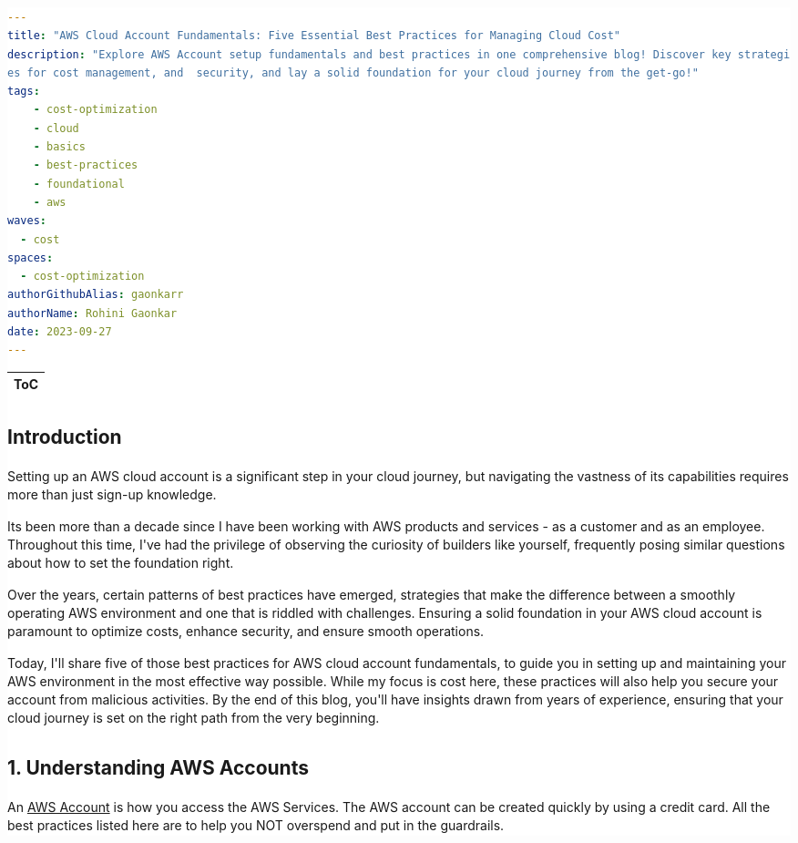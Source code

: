 ```yaml
---
title: "AWS Cloud Account Fundamentals: Five Essential Best Practices for Managing Cloud Cost"
description: "Explore AWS Account setup fundamentals and best practices in one comprehensive blog! Discover key strategies for cost management, and  security, and lay a solid foundation for your cloud journey from the get-go!"
tags:
    - cost-optimization
    - cloud
    - basics
    - best-practices
    - foundational
    - aws
waves:
  - cost
spaces:
  - cost-optimization
authorGithubAlias: gaonkarr
authorName: Rohini Gaonkar
date: 2023-09-27
---
```


| ToC |
|-----|

## Introduction

Setting up an AWS cloud account is a significant step in your cloud journey, but navigating the vastness of its capabilities requires more than just sign-up knowledge.

Its been more than a decade since I have been working with AWS products and services - as a customer and as an employee. Throughout this time, I've had the privilege of observing the curiosity of builders like yourself, frequently posing similar questions about how to set the foundation right.

Over the years, certain patterns of best practices have emerged, strategies that make the difference between a smoothly operating AWS environment and one that is riddled with challenges. Ensuring a solid foundation in your AWS cloud account is paramount to optimize costs, enhance security, and ensure smooth operations.

Today, I'll share five of those best practices for AWS cloud account fundamentals, to guide you in setting up and maintaining your AWS environment in the most effective way possible. While my focus is cost here, these practices will also help you secure your account from malicious activities. By the end of this blog, you'll have insights drawn from years of experience, ensuring that your cloud journey is set on the right path from the very beginning.

## 1. Understanding AWS Accounts

An [AWS Account](https://portal.aws.amazon.com/billing/signup#/start/email?sc_channel=el&sc_campaign=costwave&sc_content=cloud-account-fundamentals&sc_geo=mult&sc_country=mult&sc_outcome=acq) is how you access the AWS Services. The AWS account can be created quickly by using a credit card. All the best practices listed here are to help you NOT overspend and put in the guardrails.
